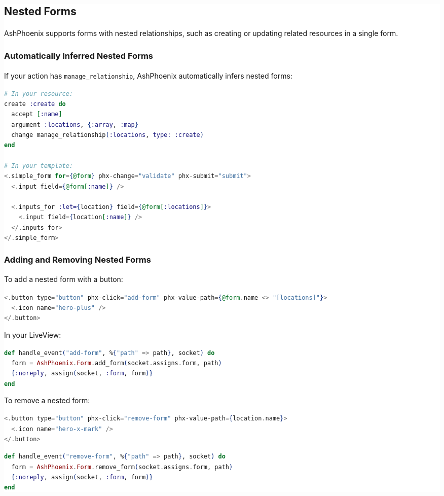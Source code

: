 ## Nested Forms

AshPhoenix supports forms with nested relationships, such as creating or
updating related resources in a single form.

### Automatically Inferred Nested Forms

If your action has `manage_relationship`, AshPhoenix automatically infers nested
forms:

```elixir
# In your resource:
create :create do
  accept [:name]
  argument :locations, {:array, :map}
  change manage_relationship(:locations, type: :create)
end

# In your template:
<.simple_form for={@form} phx-change="validate" phx-submit="submit">
  <.input field={@form[:name]} />

  <.inputs_for :let={location} field={@form[:locations]}>
    <.input field={location[:name]} />
  </.inputs_for>
</.simple_form>
```

### Adding and Removing Nested Forms

To add a nested form with a button:

```heex
<.button type="button" phx-click="add-form" phx-value-path={@form.name <> "[locations]"}>
  <.icon name="hero-plus" />
</.button>
```

In your LiveView:

```elixir
def handle_event("add-form", %{"path" => path}, socket) do
  form = AshPhoenix.Form.add_form(socket.assigns.form, path)
  {:noreply, assign(socket, :form, form)}
end
```

To remove a nested form:

```heex
<.button type="button" phx-click="remove-form" phx-value-path={location.name}>
  <.icon name="hero-x-mark" />
</.button>
```

```elixir
def handle_event("remove-form", %{"path" => path}, socket) do
  form = AshPhoenix.Form.remove_form(socket.assigns.form, path)
  {:noreply, assign(socket, :form, form)}
end
```
